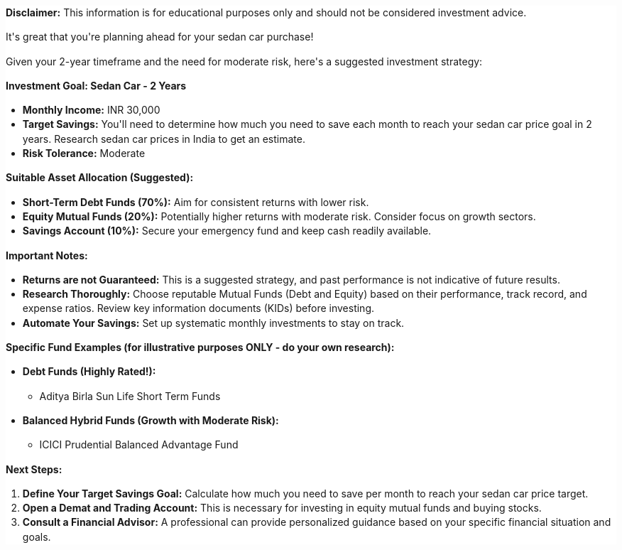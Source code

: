 **Disclaimer:** This information is for educational purposes only and should not be considered investment advice.




















It's great that you're planning ahead for your sedan car purchase! 

Given your 2-year timeframe and the need for moderate risk, here's a suggested investment strategy:

**Investment Goal: Sedan Car - 2 Years**
* **Monthly Income:** INR 30,000
* **Target Savings:** You'll need to determine how much you need to save each month to reach your sedan car price goal in 2 years. Research sedan car prices in India to get an estimate.
* **Risk Tolerance:** Moderate

**Suitable Asset Allocation (Suggested):**

* **Short-Term Debt Funds (70%):** Aim for consistent returns with lower risk. 
* **Equity Mutual Funds (20%):**  Potentially higher returns with moderate risk. Consider focus on growth sectors.
* **Savings Account (10%):**  Secure your emergency fund and keep cash readily available. 

**Important Notes:**

* **Returns are not Guaranteed:** This is a suggested strategy, and past performance is not indicative of future results.
* **Research Thoroughly:** Choose reputable Mutual Funds (Debt and Equity) based on their performance, track record, and expense ratios. Review key information documents (KIDs) before investing.
* **Automate Your Savings:** Set up systematic monthly investments to stay on track.

 **Specific Fund Examples (for illustrative purposes ONLY - do your own research):**
 * **Debt Funds (Highly Rated!):**
    * Aditya Birla Sun Life Short Term Funds
    
 * **Balanced Hybrid Funds (Growth with Moderate Risk):**
    * ICICI Prudential Balanced Advantage Fund


**Next Steps:**

1. **Define Your Target Savings Goal:** Calculate how much you need to save per month to reach your sedan car price target.
2. **Open a Demat and Trading Account:** This is necessary for investing in equity mutual funds and buying stocks. 
3. **Consult a Financial Advisor:**  A professional can provide personalized guidance based on your specific financial situation and goals.


